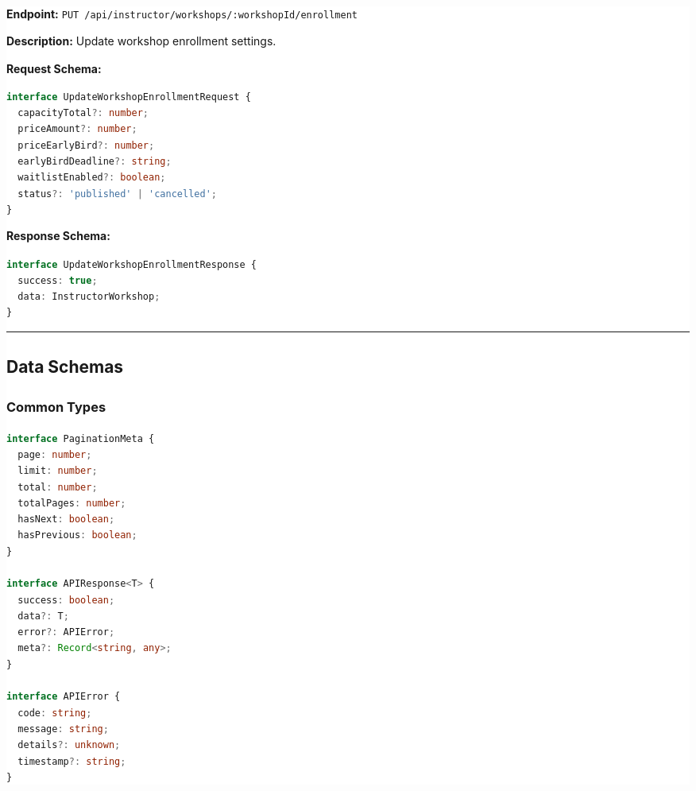 **Endpoint:** `PUT /api/instructor/workshops/:workshopId/enrollment`

**Description:** Update workshop enrollment settings.

**Request Schema:**
```typescript
interface UpdateWorkshopEnrollmentRequest {
  capacityTotal?: number;
  priceAmount?: number;
  priceEarlyBird?: number;
  earlyBirdDeadline?: string;
  waitlistEnabled?: boolean;
  status?: 'published' | 'cancelled';
}
```

**Response Schema:**
```typescript
interface UpdateWorkshopEnrollmentResponse {
  success: true;
  data: InstructorWorkshop;
}
```

---

## Data Schemas

### Common Types

```typescript
interface PaginationMeta {
  page: number;
  limit: number;
  total: number;
  totalPages: number;
  hasNext: boolean;
  hasPrevious: boolean;
}

interface APIResponse<T> {
  success: boolean;
  data?: T;
  error?: APIError;
  meta?: Record<string, any>;
}

interface APIError {
  code: string;
  message: string;
  details?: unknown;
  timestamp?: string;
}
```
